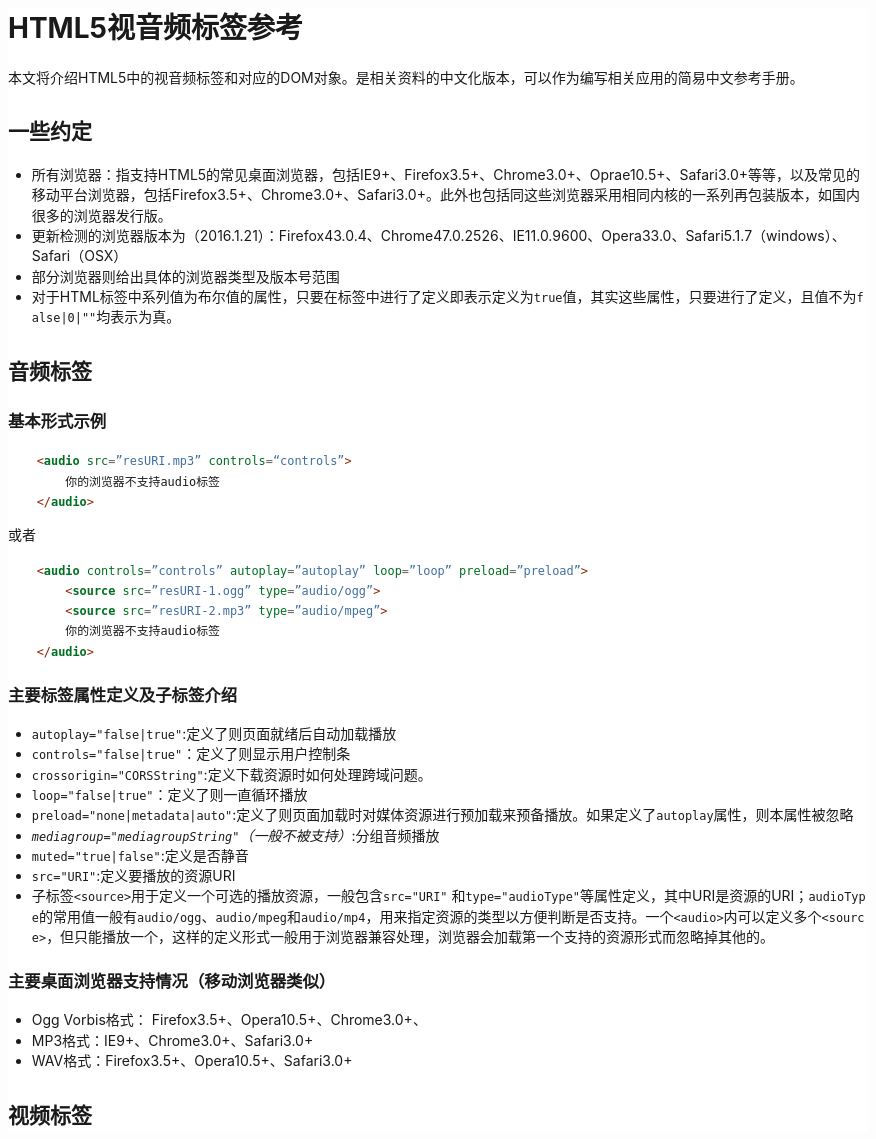 # HTML5视音频标签参考 #
本文将介绍HTML5中的视音频标签和对应的DOM对象。是相关资料的中文化版本，可以作为编写相关应用的简易中文参考手册。

## 一些约定
- 所有浏览器：指支持HTML5的常见桌面浏览器，包括IE9+、Firefox3.5+、Chrome3.0+、Oprae10.5+、Safari3.0+等等，以及常见的移动平台浏览器，包括Firefox3.5+、Chrome3.0+、Safari3.0+。此外也包括同这些浏览器采用相同内核的一系列再包装版本，如国内很多的浏览器发行版。
- 更新检测的浏览器版本为（2016.1.21）：Firefox43.0.4、Chrome47.0.2526、IE11.0.9600、Opera33.0、Safari5.1.7（windows）、Safari（OSX）
- 部分浏览器则给出具体的浏览器类型及版本号范围
- 对于HTML标签中系列值为布尔值的属性，只要在标签中进行了定义即表示定义为`true`值，其实这些属性，只要进行了定义，且值不为`false|0|""`均表示为真。

## 音频标签

### 基本形式示例
```html
    <audio src=”resURI.mp3” controls=“controls”>
		你的浏览器不支持audio标签
	</audio>
```
或者
```html
	<audio controls=”controls” autoplay=”autoplay” loop=”loop” preload=”preload”>
		<source src=”resURI-1.ogg” type=”audio/ogg”>
		<source src=”resURI-2.mp3” type=”audio/mpeg”>
		你的浏览器不支持audio标签
	</audio>
```
### 主要标签属性定义及子标签介绍

 * `autoplay="false|true"`:定义了则页面就绪后自动加载播放
 * `controls="false|true"`：定义了则显示用户控制条
 * `crossorigin="CORSString"`:定义下载资源时如何处理跨域问题。
 * `loop="false|true"`：定义了则一直循环播放
 * `preload="none|metadata|auto"`:定义了则页面加载时对媒体资源进行预加载来预备播放。如果定义了`autoplay`属性，则本属性被忽略
 * *`mediagroup="mediagroupString"`（一般不被支持）*:分组音频播放
 * `muted="true|false"`:定义是否静音
 * `src="URI"`:定义要播放的资源URI
 * 子标签`<source>`用于定义一个可选的播放资源，一般包含`src="URI"` 和`type="audioType"`等属性定义，其中URI是资源的URI；`audioType`的常用值一般有`audio/ogg`、`audio/mpeg`和`audio/mp4`，用来指定资源的类型以方便判断是否支持。一个`<audio>`内可以定义多个`<source>`，但只能播放一个，这样的定义形式一般用于浏览器兼容处理，浏览器会加载第一个支持的资源形式而忽略掉其他的。

### 主要桌面浏览器支持情况（移动浏览器类似）

 * Ogg Vorbis格式： Firefox3.5+、Opera10.5+、Chrome3.0+、
 * MP3格式：IE9+、Chrome3.0+、Safari3.0+
 * WAV格式：Firefox3.5+、Opera10.5+、Safari3.0+

## 视频标签
